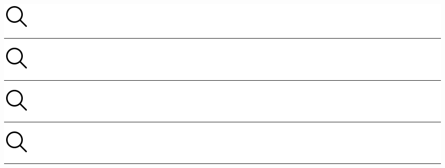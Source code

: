 
<div>
<embed src="./images/boosted_model_posteriors/864691135416507322_posterior.svg" width="96%" height="600px" name="864691135416507322_posterior"></embed>

<a href="./images/boosted_model_posteriors/864691135416507322_posterior.html" target="864691135416507322_posterior">
<img src="./../../images/icons/search.svg"></img>
</a>
</div>

---

<div>
<embed src="./images/boosted_model_posteriors/864691135491229535_posterior.svg" width="96%" height="600px" name="864691135491229535_posterior"></embed>

<a href="./images/boosted_model_posteriors/864691135491229535_posterior.html" target="864691135491229535_posterior">
<img src="./../../images/icons/search.svg"></img>
</a>
</div>

---

<div>
<embed src="./images/boosted_model_posteriors/864691135501563458_posterior.svg" width="96%" height="600px" name="864691135501563458_posterior"></embed>

<a href="./images/boosted_model_posteriors/864691135501563458_posterior.html" target="864691135501563458_posterior">
<img src="./../../images/icons/search.svg"></img>
</a>
</div>

---

<div>
<embed src="./images/boosted_model_posteriors/864691135645292783_posterior.svg" width="96%" height="600px" name="864691135645292783_posterior"></embed>

<a href="./images/boosted_model_posteriors/864691135645292783_posterior.html" target="864691135645292783_posterior">
<img src="./../../images/icons/search.svg"></img>
</a>
</div>

---